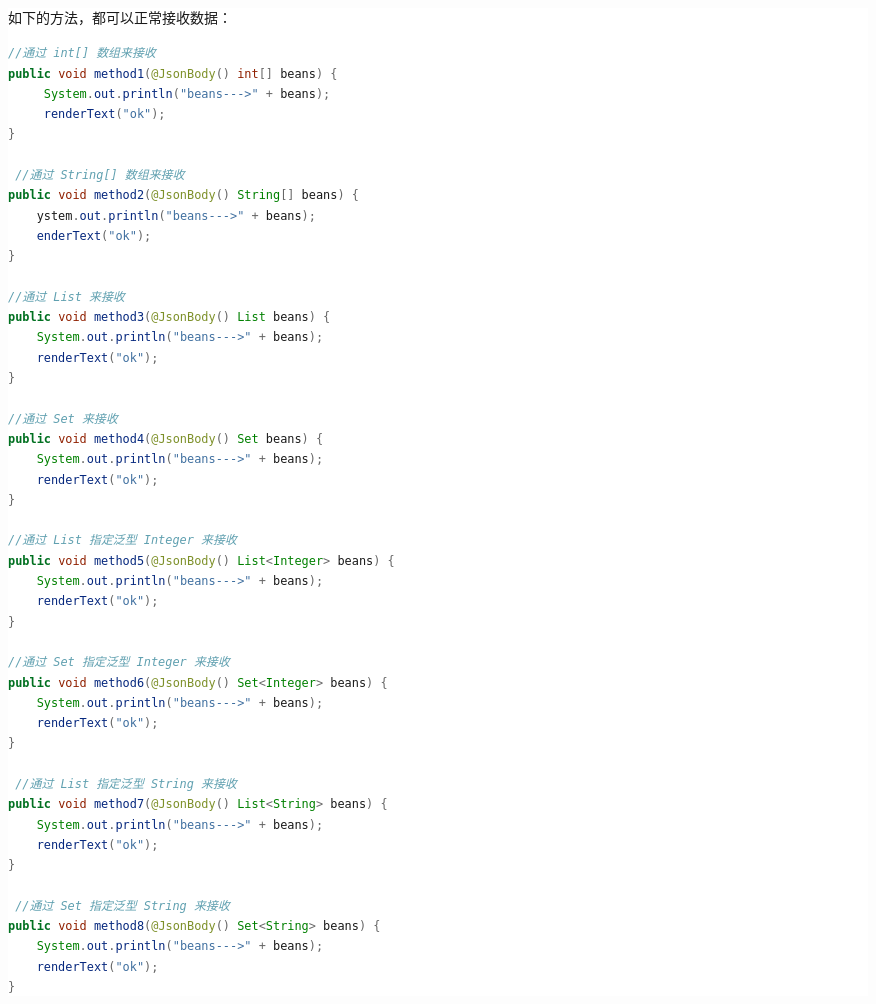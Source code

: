 如下的方法，都可以正常接收数据：

```java
//通过 int[] 数组来接收
public void method1(@JsonBody() int[] beans) {        
     System.out.println("beans--->" + beans);        
     renderText("ok");
} 

 //通过 String[] 数组来接收
public void method2(@JsonBody() String[] beans) {        
    ystem.out.println("beans--->" + beans);        
    enderText("ok");
} 

//通过 List 来接收
public void method3(@JsonBody() List beans) {        
    System.out.println("beans--->" + beans);        
    renderText("ok");
} 
 
//通过 Set 来接收
public void method4(@JsonBody() Set beans) {        
    System.out.println("beans--->" + beans);        
    renderText("ok");
} 
 
//通过 List 指定泛型 Integer 来接收
public void method5(@JsonBody() List<Integer> beans) {        
    System.out.println("beans--->" + beans);        
    renderText("ok");
} 
 
//通过 Set 指定泛型 Integer 来接收
public void method6(@JsonBody() Set<Integer> beans) {        
    System.out.println("beans--->" + beans);        
    renderText("ok");
} 
 
 //通过 List 指定泛型 String 来接收
public void method7(@JsonBody() List<String> beans) {        
    System.out.println("beans--->" + beans);        
    renderText("ok");
} 
 
 //通过 Set 指定泛型 String 来接收
public void method8(@JsonBody() Set<String> beans) {        
    System.out.println("beans--->" + beans);        
    renderText("ok");
}
```
